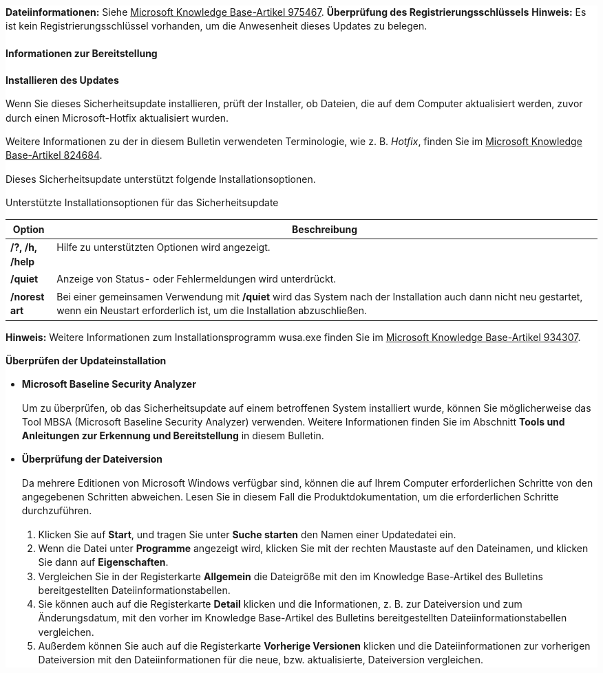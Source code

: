 </tr>
<tr class="even">
<td style="border:1px solid black;"><strong>Dateiinformationen:</strong></td>
<td style="border:1px solid black;">Siehe <a href="http://support.microsoft.com/kb/975467">Microsoft Knowledge Base-Artikel 975467</a>.</td>
</tr>
<tr class="odd">
<td style="border:1px solid black;"><strong>Überprüfung des Registrierungsschlüssels</strong></td>
<td style="border:1px solid black;"><strong>Hinweis:</strong> Es ist kein Registrierungsschlüssel vorhanden, um die Anwesenheit dieses Updates zu belegen.</td>
</tr>
</tbody>
</table>
  
#### Informationen zur Bereitstellung
  
**Installieren des Updates**
  
Wenn Sie dieses Sicherheitsupdate installieren, prüft der Installer, ob Dateien, die auf dem Computer aktualisiert werden, zuvor durch einen Microsoft-Hotfix aktualisiert wurden.
  
Weitere Informationen zu der in diesem Bulletin verwendeten Terminologie, wie z. B. *Hotfix*, finden Sie im [Microsoft Knowledge Base-Artikel 824684](http://support.microsoft.com/kb/824684).
  
Dieses Sicherheitsupdate unterstützt folgende Installationsoptionen.

Unterstützte Installationsoptionen für das Sicherheitsupdate
  
| Option            | Beschreibung                                                                                                                                                                                |  
|-------------------|---------------------------------------------------------------------------------------------------------------------------------------------------------------------------------------------|  
| **/?, /h, /help** | Hilfe zu unterstützten Optionen wird angezeigt.                                                                                                                                             |  
| **/quiet**        | Anzeige von Status- oder Fehlermeldungen wird unterdrückt.                                                                                                                                  |  
| **/norestart**    | Bei einer gemeinsamen Verwendung mit **/quiet** wird das System nach der Installation auch dann nicht neu gestartet, wenn ein Neustart erforderlich ist, um die Installation abzuschließen. |
  
**Hinweis:** Weitere Informationen zum Installationsprogramm wusa.exe finden Sie im [Microsoft Knowledge Base-Artikel 934307](http://support.microsoft.com/kb/934307/de).
  
**Überprüfen der Updateinstallation**
  
-   **Microsoft Baseline Security Analyzer**
  
    Um zu überprüfen, ob das Sicherheitsupdate auf einem betroffenen System installiert wurde, können Sie möglicherweise das Tool MBSA (Microsoft Baseline Security Analyzer) verwenden. Weitere Informationen finden Sie im Abschnitt **Tools und Anleitungen zur Erkennung und Bereitstellung** in diesem Bulletin.
  
-   **Überprüfung der Dateiversion**
  
    Da mehrere Editionen von Microsoft Windows verfügbar sind, können die auf Ihrem Computer erforderlichen Schritte von den angegebenen Schritten abweichen. Lesen Sie in diesem Fall die Produktdokumentation, um die erforderlichen Schritte durchzuführen.
  
    1.  Klicken Sie auf **Start**, und tragen Sie unter **Suche starten** den Namen einer Updatedatei ein.  
    2.  Wenn die Datei unter **Programme** angezeigt wird, klicken Sie mit der rechten Maustaste auf den Dateinamen, und klicken Sie dann auf **Eigenschaften**.  
    3.  Vergleichen Sie in der Registerkarte **Allgemein** die Dateigröße mit den im Knowledge Base-Artikel des Bulletins bereitgestellten Dateiinformationstabellen.  
    4.  Sie können auch auf die Registerkarte **Detail** klicken und die Informationen, z. B. zur Dateiversion und zum Änderungsdatum, mit den vorher im Knowledge Base-Artikel des Bulletins bereitgestellten Dateiinformationstabellen vergleichen.  
    5.  Außerdem können Sie auch auf die Registerkarte **Vorherige Versionen** klicken und die Dateiinformationen zur vorherigen Dateiversion mit den Dateiinformationen für die neue, bzw. aktualisierte, Dateiversion vergleichen.
  
